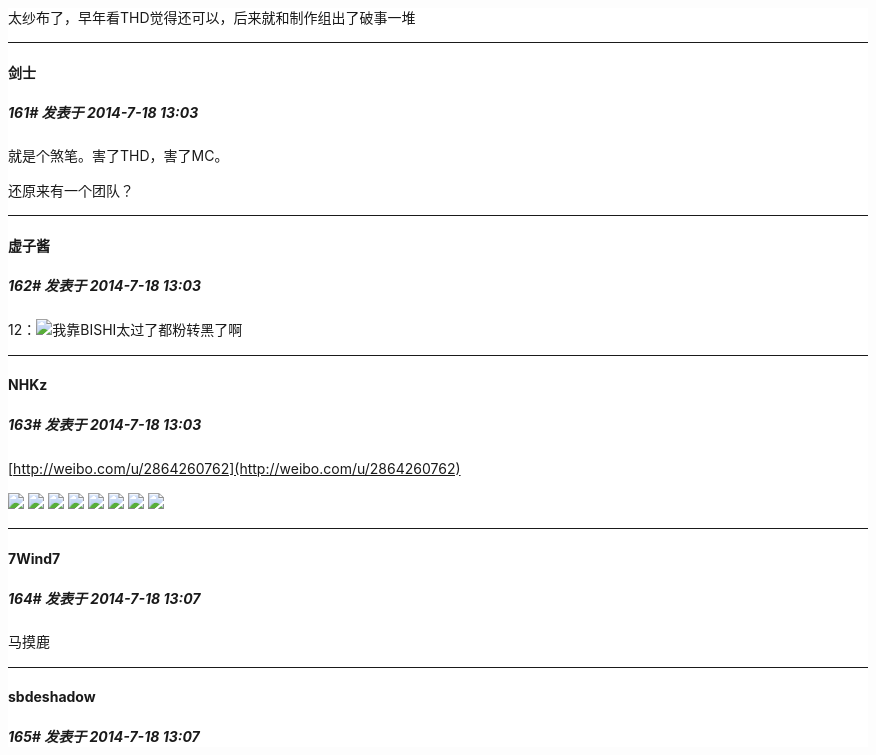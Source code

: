 
太纱布了，早年看THD觉得还可以，后来就和制作组出了破事一堆


-----

####  剑士  
##### 161#       发表于 2014-7-18 13:03


就是个煞笔。害了THD，害了MC。

还原来有一个团队？


-----

####  虚子酱  
##### 162#       发表于 2014-7-18 13:03


12：<img src="https://static.saraba1st.com/image/smiley/face/91.gif" referrerpolicy="no-referrer">我靠BISHI太过了都粉转黑了啊


-----

####  NHKz  
##### 163#       发表于 2014-7-18 13:03


[http://weibo.com/u/2864260762](http://weibo.com/u/2864260762)

<img src="http://ww2.sinaimg.cn/large/aab9269agw1eigr388jvaj20zw0lcad1.jpg" referrerpolicy="no-referrer">
<img src="http://ww1.sinaimg.cn/large/aab9269agw1eigr3994fcj20ga0a80tr.jpg" referrerpolicy="no-referrer">
<img src="http://ww4.sinaimg.cn/large/aab9269agw1eigr3acgufj20ia0ac401.jpg" referrerpolicy="no-referrer">
<img src="http://ww2.sinaimg.cn/large/aab9269agw1eigr3ba5r8j20ib0a7mxu.jpg" referrerpolicy="no-referrer">
<img src="http://ww3.sinaimg.cn/large/aab9269agw1eigr3ccgvvj20i90ad75e.jpg" referrerpolicy="no-referrer">
<img src="http://ww1.sinaimg.cn/large/aab9269agw1eigr3dgv1tj20i70adwfw.jpg" referrerpolicy="no-referrer">
<img src="http://ww4.sinaimg.cn/large/aab9269agw1eigr3el2pqj20i50a9q46.jpg" referrerpolicy="no-referrer">
<img src="http://ww1.sinaimg.cn/large/aab9269agw1eigr3g38wjj20i40a8t9p.jpg" referrerpolicy="no-referrer">


-----

####  7Wind7  
##### 164#       发表于 2014-7-18 13:07


马摸鹿


-----

####  sbdeshadow  
##### 165#       发表于 2014-7-18 13:07
